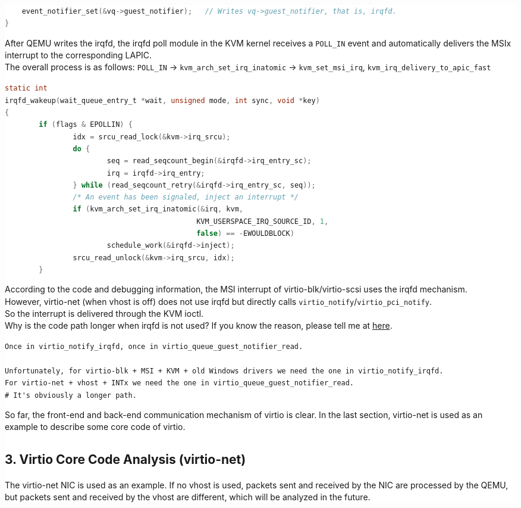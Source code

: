 ```c
    event_notifier_set(&vq->guest_notifier);   // Writes vq->guest_notifier, that is, irqfd.
}
```

After QEMU writes the irqfd, the irqfd poll module in the KVM kernel receives a `POLL_IN` event and automatically delivers the MSIx interrupt to the corresponding LAPIC.  
The overall process is as follows: `POLL_IN` -> `kvm_arch_set_irq_inatomic` -> `kvm_set_msi_irq`, `kvm_irq_delivery_to_apic_fast`

```c
static int
irqfd_wakeup(wait_queue_entry_t *wait, unsigned mode, int sync, void *key)
{
        if (flags & EPOLLIN) {
                idx = srcu_read_lock(&kvm->irq_srcu);
                do {
                        seq = read_seqcount_begin(&irqfd->irq_entry_sc);
                        irq = irqfd->irq_entry;
                } while (read_seqcount_retry(&irqfd->irq_entry_sc, seq));
                /* An event has been signaled, inject an interrupt */
                if (kvm_arch_set_irq_inatomic(&irq, kvm,
                                             KVM_USERSPACE_IRQ_SOURCE_ID, 1,
                                             false) == -EWOULDBLOCK)
                        schedule_work(&irqfd->inject);
                srcu_read_unlock(&kvm->irq_srcu, idx);
        }

```

According to the code and debugging information, the MSI interrupt of virtio-blk/virtio-scsi uses the irqfd mechanism.  
However, virtio-net (when vhost is off) does not use irqfd but directly calls `virtio_notify`/`virtio_pci_notify`.  
So the interrupt is delivered through the KVM ioctl.  
Why is the code path longer when irqfd is not used? If you know the reason, please tell me at [here](https://patchwork.kernel.org/patch/9531577/).  

```
Once in virtio_notify_irqfd, once in virtio_queue_guest_notifier_read.

Unfortunately, for virtio-blk + MSI + KVM + old Windows drivers we need the one in virtio_notify_irqfd.
For virtio-net + vhost + INTx we need the one in virtio_queue_guest_notifier_read. 
# It's obviously a longer path.
```

So far, the front-end and back-end communication mechanism of virtio is clear. In the last section, virtio-net is used as an example to describe some core code of virtio.  


## 3. Virtio Core Code Analysis (virtio-net)

The virtio-net NIC is used as an example. If no vhost is used, packets sent and received by the NIC are processed by the QEMU, but packets sent and received by the vhost are different, which will be analyzed in the future.  
